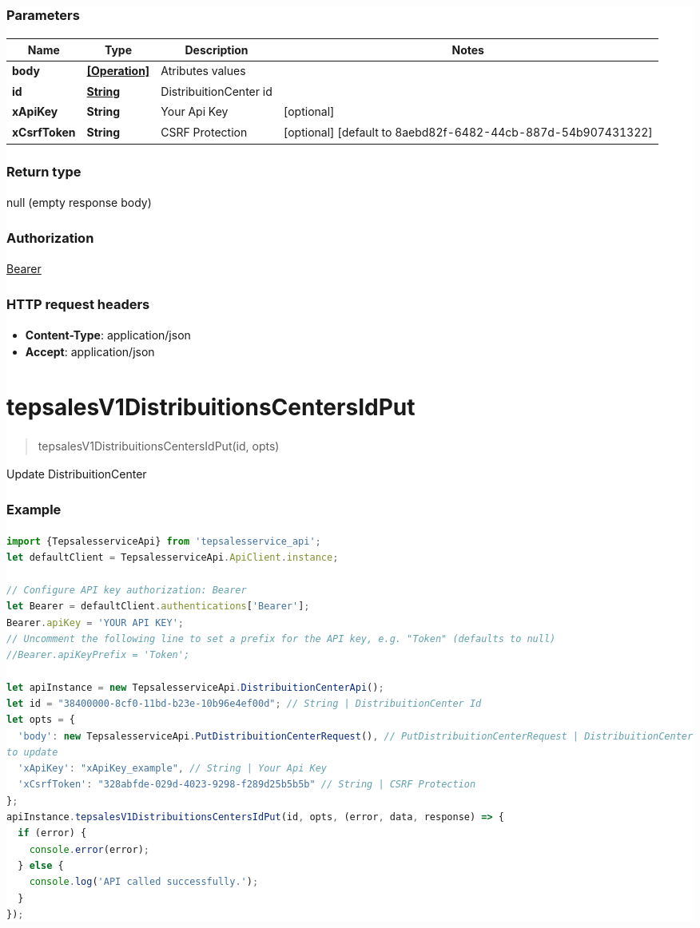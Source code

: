 ### Parameters

Name | Type | Description  | Notes
------------- | ------------- | ------------- | -------------
 **body** | [**[Operation]**](Operation.md)| Atributes values | 
 **id** | [**String**](.md)| DistribuitionCenter id | 
 **xApiKey** | **String**| Your Api Key | [optional] 
 **xCsrfToken** | **String**| CSRF Protection | [optional] [default to 8aebd82f-6482-44cb-887d-54b907431322]

### Return type

null (empty response body)

### Authorization

[Bearer](../README.md#Bearer)

### HTTP request headers

 - **Content-Type**: application/json
 - **Accept**: application/json

<a name="tepsalesV1DistribuitionsCentersIdPut"></a>
# **tepsalesV1DistribuitionsCentersIdPut**
> tepsalesV1DistribuitionsCentersIdPut(id, opts)

Update DistribuitionCenter

### Example
```javascript
import {TepsalesserviceApi} from 'tepsalesservice_api';
let defaultClient = TepsalesserviceApi.ApiClient.instance;

// Configure API key authorization: Bearer
let Bearer = defaultClient.authentications['Bearer'];
Bearer.apiKey = 'YOUR API KEY';
// Uncomment the following line to set a prefix for the API key, e.g. "Token" (defaults to null)
//Bearer.apiKeyPrefix = 'Token';

let apiInstance = new TepsalesserviceApi.DistribuitionCenterApi();
let id = "38400000-8cf0-11bd-b23e-10b96e4ef00d"; // String | DistribuitionCenter Id
let opts = { 
  'body': new TepsalesserviceApi.PutDistribuitionCenterRequest(), // PutDistribuitionCenterRequest | DistribuitionCenter to update
  'xApiKey': "xApiKey_example", // String | Your Api Key
  'xCsrfToken': "328abfde-029d-4023-9298-f289d25b5b5b" // String | CSRF Protection
};
apiInstance.tepsalesV1DistribuitionsCentersIdPut(id, opts, (error, data, response) => {
  if (error) {
    console.error(error);
  } else {
    console.log('API called successfully.');
  }
});
```
